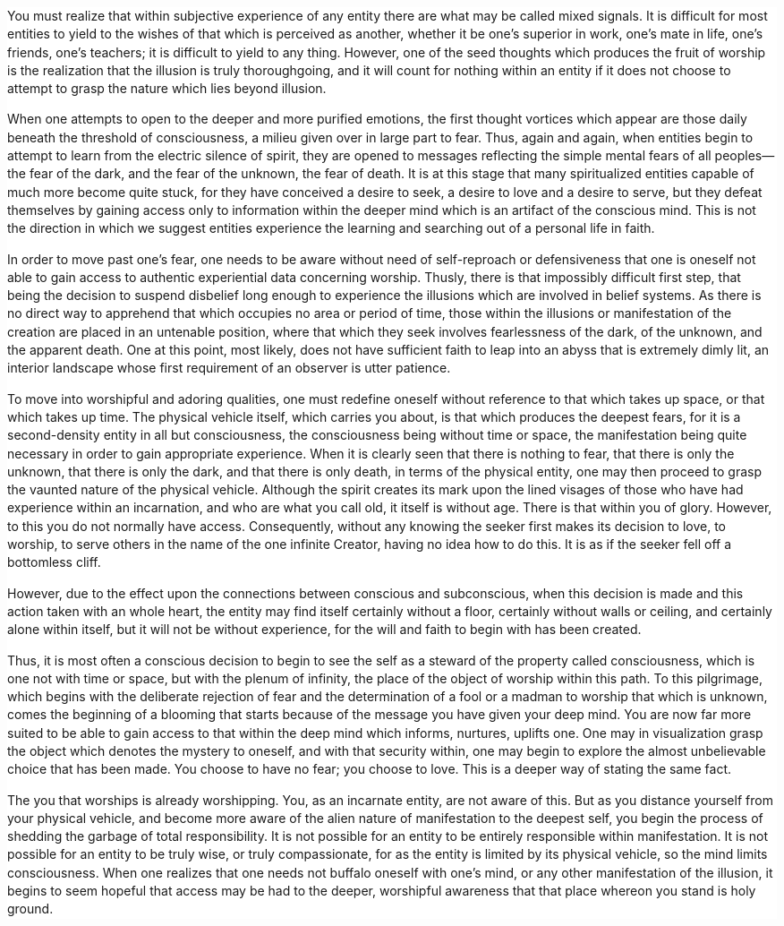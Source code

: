 <p>You must realize that within subjective experience of any entity there are what may be called mixed signals. It is difficult for most entities to yield to the wishes of that which is perceived as another, whether it be one’s superior in work, one’s mate in life, one’s friends, one’s teachers; it is difficult to yield to any thing. However, one of the seed thoughts which produces the fruit of worship is the realization that the illusion is truly thoroughgoing, and it will count for nothing within an entity if it does not choose to attempt to grasp the nature which lies beyond illusion.</p>
<p>When one attempts to open to the deeper and more purified emotions, the first thought vortices which appear are those daily beneath the threshold of consciousness, a milieu given over in large part to fear. Thus, again and again, when entities begin to attempt to learn from the electric silence of spirit, they are opened to messages reflecting the simple mental fears of all peoples—the fear of the dark, and the fear of the unknown, the fear of death. It is at this stage that many spiritualized entities capable of much more become quite stuck, for they have conceived a desire to seek, a desire to love and a desire to serve, but they defeat themselves by gaining access only to information within the deeper mind which is an artifact of the conscious mind. This is not the direction in which we suggest entities experience the learning and searching out of a personal life in faith.</p>
<p>In order to move past one’s fear, one needs to be aware without need of self-reproach or defensiveness that one is oneself not able to gain access to authentic experiential data concerning worship. Thusly, there is that impossibly difficult first step, that being the decision to suspend disbelief long enough to experience the illusions which are involved in belief systems. As there is no direct way to apprehend that which occupies no area or period of time, those within the illusions or manifestation of the creation are placed in an untenable position, where that which they seek involves fearlessness of the dark, of the unknown, and the apparent death. One at this point, most likely, does not have sufficient faith to leap into an abyss that is extremely dimly lit, an interior landscape whose first requirement of an observer is utter patience.</p>
<p>To move into worshipful and adoring qualities, one must redefine oneself without reference to that which takes up space, or that which takes up time. The physical vehicle itself, which carries you about, is that which produces the deepest fears, for it is a second-density entity in all but consciousness, the consciousness being without time or space, the manifestation being quite necessary in order to gain appropriate experience. When it is clearly seen that there is nothing to fear, that there is only the unknown, that there is only the dark, and that there is only death, in terms of the physical entity, one may then proceed to grasp the vaunted nature of the physical vehicle. Although the spirit creates its mark upon the lined visages of those who have had experience within an incarnation, and who are what you call old, it itself is without age. There is that within you of glory. However, to this you do not normally have access. Consequently, without any knowing the seeker first makes its decision to love, to worship, to serve others in the name of the one infinite Creator, having no idea how to do this. It is as if the seeker fell off a bottomless cliff.</p>
<p>However, due to the effect upon the connections between conscious and subconscious, when this decision is made and this action taken with an whole heart, the entity may find itself certainly without a floor, certainly without walls or ceiling, and certainly alone within itself, but it will not be without experience, for the will and faith to begin with has been created.</p>
<p>Thus, it is most often a conscious decision to begin to see the self as a steward of the property called consciousness, which is one not with time or space, but with the plenum of infinity, the place of the object of worship within this path. To this pilgrimage, which begins with the deliberate rejection of fear and the determination of a fool or a madman to worship that which is unknown, comes the beginning of a blooming that starts because of the message you have given your deep mind. You are now far more suited to be able to gain access to that within the deep mind which informs, nurtures, uplifts one. One may in visualization grasp the object which denotes the mystery to oneself, and with that security within, one may begin to explore the almost unbelievable choice that has been made. You choose to have no fear; you choose to love. This is a deeper way of stating the same fact.</p>
<p>The you that worships is already worshipping. You, as an incarnate entity, are not aware of this. But as you distance yourself from your physical vehicle, and become more aware of the alien nature of manifestation to the deepest self, you begin the process of shedding the garbage of total responsibility. It is not possible for an entity to be entirely responsible within manifestation. It is not possible for an entity to be truly wise, or truly compassionate, for as the entity is limited by its physical vehicle, so the mind limits consciousness. When one realizes that one needs not buffalo oneself with one’s mind, or any other manifestation of the illusion, it begins to seem hopeful that access may be had to the deeper, worshipful awareness that that place whereon you stand is holy ground.</p>